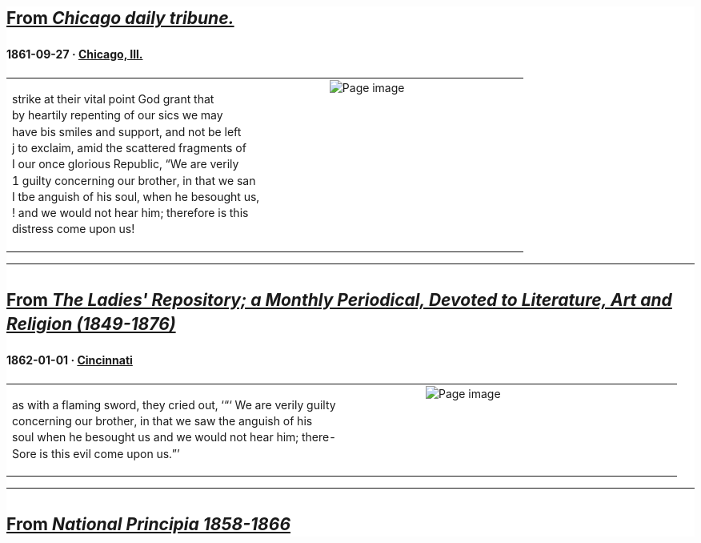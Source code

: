 
## [From _Chicago daily tribune._](https://www.loc.gov/resource/sn84031490/1861-09-27/ed-1/?sp=4)

#### 1861-09-27 &middot; [Chicago, Ill.](http://dbpedia.org/resource/Chicago)

<table style="width: 100%;"><tr><td style="width: 50%">

  
strike at their vital point God grant that  
by heartily repenting of our sics we may  
have bis smiles and support, and not be left  
j to exclaim, amid the scattered fragments of  
I our once glorious Republic, “We are verily  
1 guilty concerning our brother, in that we san  
I tbe anguish of his soul, when he besought us,  
! and we would not hear him; therefore is this  
distress come upon us!
</td><td style="width: 50%; max-height: 75%; margin: auto; display: block;">
<img alt="Page image" src="https://tile.loc.gov/image-services/iiif/service:ndnp:dlc:batch_dlc_division_ver02:data:sn84031490:no_reel:1861092701:0004/pct:22.983643542019177,48.302023121387286,10.213385974807295,3.05635838150289/!600,600/0/default.jpg"/>
</td>
</tr></table>

---

## [From _The Ladies' Repository; a Monthly Periodical, Devoted to Literature, Art and Religion (1849-1876)_](https://archive.org/details/sim_ladies-repository-a-monthly-periodical-devoted-to_1862-01_22_1/page/n58/mode/1up?view=theater)

#### 1862-01-01 &middot; [Cincinnati](http://dbpedia.org/resource/Cincinnati)

<table style="width: 100%;"><tr><td style="width: 50%">

  
as with a flaming sword, they cried out, ‘“‘ We are verily guilty  
concerning our brother, in that we saw the anguish of his  
soul when he besought us and we would not hear him; there-  
Sore is this evil come upon us.”’
</td><td style="width: 50%; max-height: 75%; margin: auto; display: block;">
<img alt="Page image" src="https://iiif.archive.org/image/iiif/2/sim_ladies-repository-a-monthly-periodical-devoted-to_1862-01_22_1%2Fsim_ladies-repository-a-monthly-periodical-devoted-to_1862-01_22_1_jp2.zip%2Fsim_ladies-repository-a-monthly-periodical-devoted-to_1862-01_22_1_jp2%2Fsim_ladies-repository-a-monthly-periodical-devoted-to_1862-01_22_1_0058.jp2/pct:13.32089552238806,45.223844864735455,34.66417910447761,3.6150347139095045/600,/0/default.jpg"/>
</td>
</tr></table>

---

## [From _National Principia 1858-1866_](https://archive.org/details/sim_national-principia_1862-04-10_3_119/page/n0/mode/1up?view=theater)
